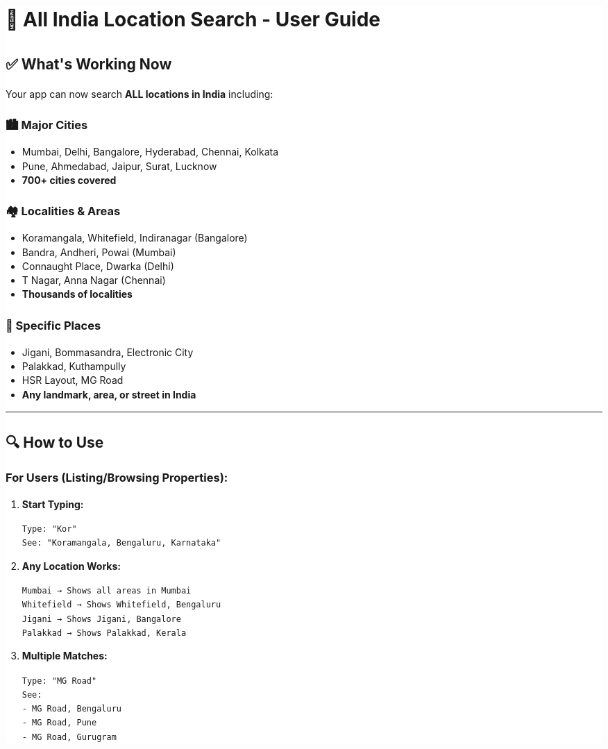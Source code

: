 # 📍 All India Location Search - User Guide

## ✅ What's Working Now

Your app can now search **ALL locations in India** including:

### 🏙️ Major Cities
- Mumbai, Delhi, Bangalore, Hyderabad, Chennai, Kolkata
- Pune, Ahmedabad, Jaipur, Surat, Lucknow
- **700+ cities covered**

### 🏘️ Localities & Areas  
- Koramangala, Whitefield, Indiranagar (Bangalore)
- Bandra, Andheri, Powai (Mumbai)
- Connaught Place, Dwarka (Delhi)
- T Nagar, Anna Nagar (Chennai)
- **Thousands of localities**

### 📍 Specific Places
- Jigani, Bommasandra, Electronic City
- Palakkad, Kuthampully
- HSR Layout, MG Road
- **Any landmark, area, or street in India**

---

## 🔍 How to Use

### For Users (Listing/Browsing Properties):

1. **Start Typing:**
   ```
   Type: "Kor"
   See: "Koramangala, Bengaluru, Karnataka"
   ```

2. **Any Location Works:**
   ```
   Mumbai → Shows all areas in Mumbai
   Whitefield → Shows Whitefield, Bengaluru
   Jigani → Shows Jigani, Bangalore
   Palakkad → Shows Palakkad, Kerala
   ```

3. **Multiple Matches:**
   ```
   Type: "MG Road"
   See: 
   - MG Road, Bengaluru
   - MG Road, Pune
   - MG Road, Gurugram
   ```
